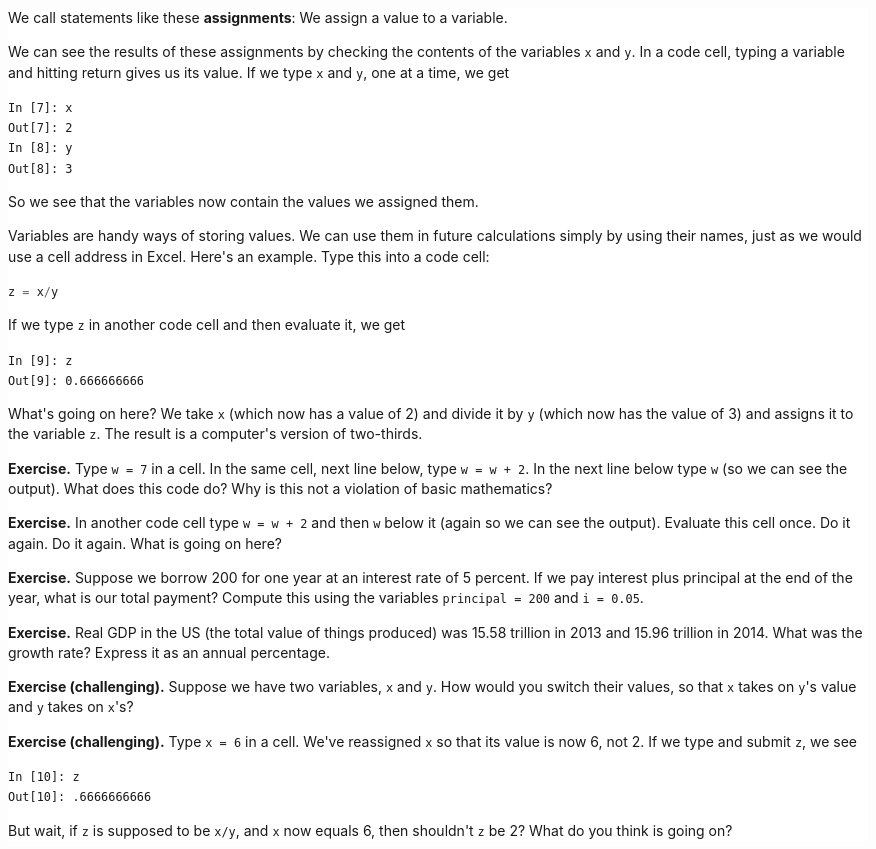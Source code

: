 We call statements like these **assignments**:  We assign a value to a variable.

We can see the results of these assignments by checking the contents of the variables `x` and `y`.  In a code cell, typing a variable and hitting return gives us its value. If we type `x` and `y`, one at a time, we get

```
In [7]: x
Out[7]: 2
In [8]: y
Out[8]: 3
```

So we see that the variables now contain the values we assigned them.

Variables are handy ways of storing values.  We can use them in future calculations simply by using their names, just as we would use a cell address in Excel.  Here's an example.  Type this into a code cell:

```python
z = x/y
```

If we type `z` in another code cell and then evaluate it, we get

```
In [9]: z
Out[9]: 0.666666666
```

What's going on here?  We take `x` (which now has a value of 2) and divide it by `y` (which now has the value of 3) and assigns it to the variable `z`.  The result is a computer's version of two-thirds.

**Exercise.** Type `w = 7` in a cell.  In the same cell, next line below, type `w = w + 2`. In the next line below type `w` (so we can see the output). What does this code do?  Why is this not a violation of basic mathematics?

**Exercise.** In another code cell type `w = w + 2` and then `w` below it (again so we can see the output). Evaluate this cell once. Do it again. Do it again. What is going on here?

**Exercise.**  Suppose we borrow 200 for one year at an interest rate of 5 percent.  If we pay interest plus principal at the end of the year, what is our total payment?  Compute this using the variables `principal = 200` and `i = 0.05`.

**Exercise.** Real GDP in the US (the total value of things produced) was 15.58 trillion in 2013 and 15.96 trillion in 2014.  What was the growth rate?  Express it as an annual percentage.

**Exercise (challenging).**  Suppose we have two variables, `x` and `y`.  How would you switch their values, so that `x` takes on `y`'s value and `y` takes on `x`'s?

**Exercise (challenging).**  Type `x = 6` in a cell.  We've reassigned `x` so that its value is now 6, not 2. If we type and submit `z`, we see

```
In [10]: z
Out[10]: .6666666666
```

But wait, if `z` is supposed to be `x/y`, and `x` now equals 6, then shouldn't `z` be 2? What do you think is going on?


[5]: http://en.wikipedia.org/wiki/Data_structure